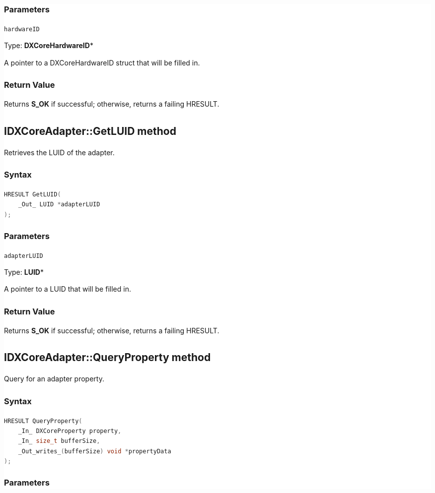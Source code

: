 ### Parameters

```cpp
hardwareID
```
Type: **DXCoreHardwareID***

A pointer to a DXCoreHardwareID struct that will be filled in.

### Return Value

Returns **S_OK** if successful; otherwise, returns a failing HRESULT.

## IDXCoreAdapter::GetLUID method

Retrieves the LUID of the adapter.

### Syntax

```cpp
HRESULT GetLUID(
    _Out_ LUID *adapterLUID
);
```

### Parameters

```cpp
adapterLUID
```
Type: **LUID***

A pointer to a LUID that will be filled in.

### Return Value

Returns **S_OK** if successful; otherwise, returns a failing HRESULT.

## IDXCoreAdapter::QueryProperty method

Query for an adapter property.

### Syntax

```cpp
HRESULT QueryProperty(
    _In_ DXCoreProperty property,
    _In_ size_t bufferSize,
    _Out_writes_(bufferSize) void *propertyData
);
```

### Parameters
